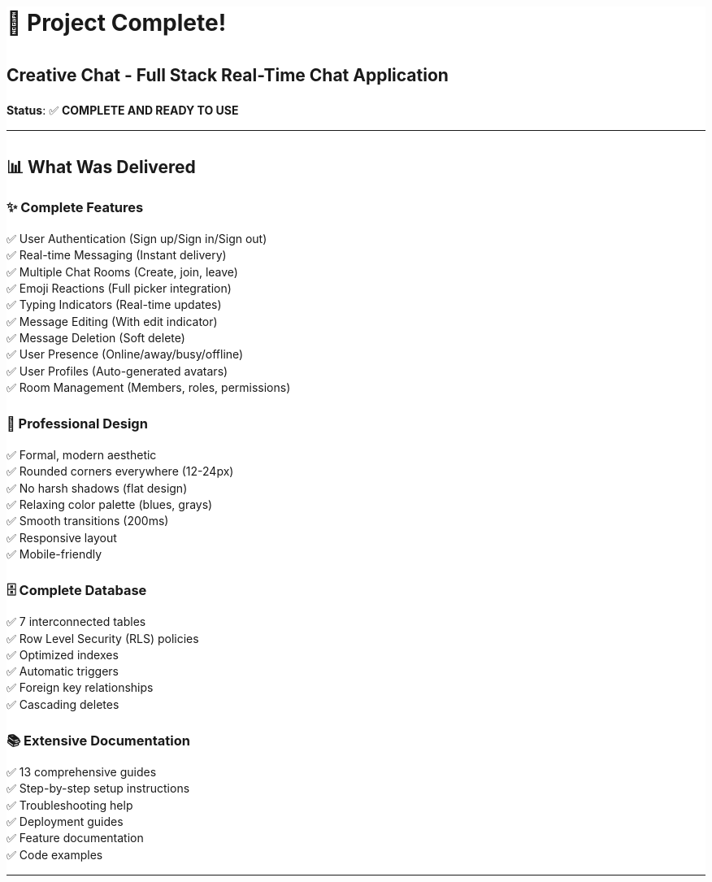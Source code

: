 # 🎉 Project Complete!

## Creative Chat - Full Stack Real-Time Chat Application

**Status**: ✅ **COMPLETE AND READY TO USE**

---

## 📊 What Was Delivered

### ✨ Complete Features
✅ User Authentication (Sign up/Sign in/Sign out)  
✅ Real-time Messaging (Instant delivery)  
✅ Multiple Chat Rooms (Create, join, leave)  
✅ Emoji Reactions (Full picker integration)  
✅ Typing Indicators (Real-time updates)  
✅ Message Editing (With edit indicator)  
✅ Message Deletion (Soft delete)  
✅ User Presence (Online/away/busy/offline)  
✅ User Profiles (Auto-generated avatars)  
✅ Room Management (Members, roles, permissions)  

### 🎨 Professional Design
✅ Formal, modern aesthetic  
✅ Rounded corners everywhere (12-24px)  
✅ No harsh shadows (flat design)  
✅ Relaxing color palette (blues, grays)  
✅ Smooth transitions (200ms)  
✅ Responsive layout  
✅ Mobile-friendly  

### 🗄️ Complete Database
✅ 7 interconnected tables  
✅ Row Level Security (RLS) policies  
✅ Optimized indexes  
✅ Automatic triggers  
✅ Foreign key relationships  
✅ Cascading deletes  

### 📚 Extensive Documentation
✅ 13 comprehensive guides  
✅ Step-by-step setup instructions  
✅ Troubleshooting help  
✅ Deployment guides  
✅ Feature documentation  
✅ Code examples  

---
